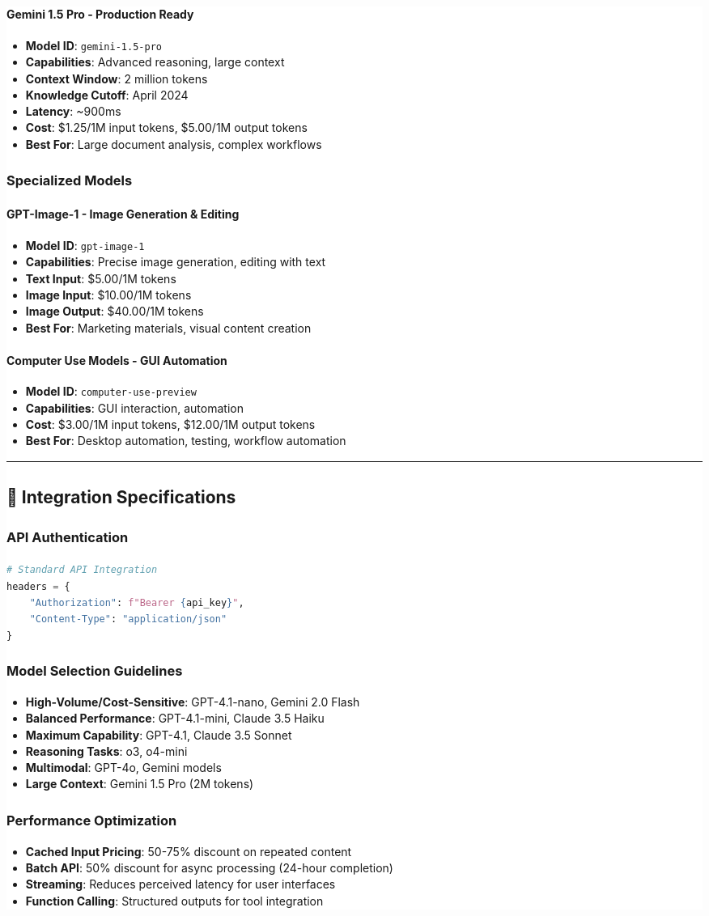 #### Gemini 1.5 Pro - **Production Ready**
- **Model ID**: `gemini-1.5-pro`
- **Capabilities**: Advanced reasoning, large context
- **Context Window**: 2 million tokens
- **Knowledge Cutoff**: April 2024
- **Latency**: ~900ms
- **Cost**: $1.25/1M input tokens, $5.00/1M output tokens
- **Best For**: Large document analysis, complex workflows

### Specialized Models

#### GPT-Image-1 - **Image Generation & Editing**
- **Model ID**: `gpt-image-1`
- **Capabilities**: Precise image generation, editing with text
- **Text Input**: $5.00/1M tokens
- **Image Input**: $10.00/1M tokens
- **Image Output**: $40.00/1M tokens
- **Best For**: Marketing materials, visual content creation

#### Computer Use Models - **GUI Automation**
- **Model ID**: `computer-use-preview`
- **Capabilities**: GUI interaction, automation
- **Cost**: $3.00/1M input tokens, $12.00/1M output tokens
- **Best For**: Desktop automation, testing, workflow automation

---

## 🔧 Integration Specifications

### API Authentication
```python
# Standard API Integration
headers = {
    "Authorization": f"Bearer {api_key}",
    "Content-Type": "application/json"
}
```

### Model Selection Guidelines
- **High-Volume/Cost-Sensitive**: GPT-4.1-nano, Gemini 2.0 Flash
- **Balanced Performance**: GPT-4.1-mini, Claude 3.5 Haiku
- **Maximum Capability**: GPT-4.1, Claude 3.5 Sonnet
- **Reasoning Tasks**: o3, o4-mini
- **Multimodal**: GPT-4o, Gemini models
- **Large Context**: Gemini 1.5 Pro (2M tokens)

### Performance Optimization
- **Cached Input Pricing**: 50-75% discount on repeated content
- **Batch API**: 50% discount for async processing (24-hour completion)
- **Streaming**: Reduces perceived latency for user interfaces
- **Function Calling**: Structured outputs for tool integration
